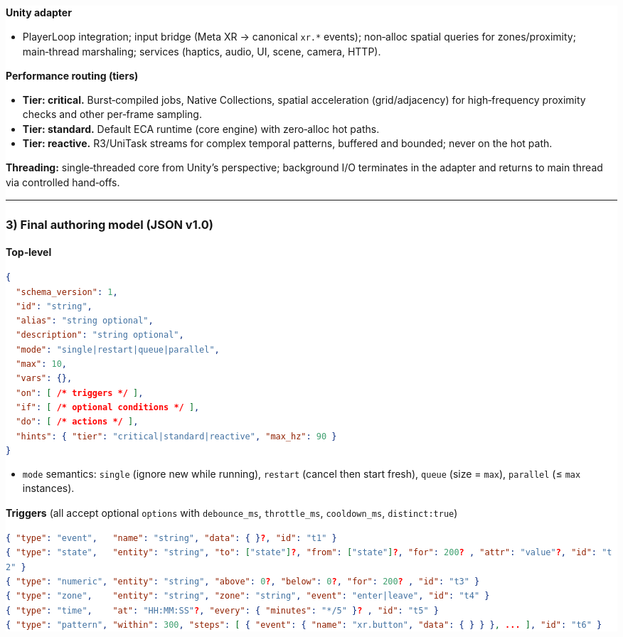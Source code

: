 **Unity adapter**

* PlayerLoop integration; input bridge (Meta XR → canonical `xr.*` events); non‑alloc spatial queries for zones/proximity; main‑thread marshaling; services (haptics, audio, UI, scene, camera, HTTP).&#x20;

**Performance routing (tiers)**

* **Tier: critical.** Burst‑compiled jobs, Native Collections, spatial acceleration (grid/adjacency) for high‑frequency proximity checks and other per‑frame sampling.&#x20;
* **Tier: standard.** Default ECA runtime (core engine) with zero‑alloc hot paths.&#x20;
* **Tier: reactive.** R3/UniTask streams for complex temporal patterns, buffered and bounded; never on the hot path.&#x20;

**Threading:** single‑threaded core from Unity’s perspective; background I/O terminates in the adapter and returns to main thread via controlled hand‑offs.&#x20;

---

### 3) Final authoring model (JSON v1.0)

**Top‑level**

```json
{
  "schema_version": 1,
  "id": "string",
  "alias": "string optional",
  "description": "string optional",
  "mode": "single|restart|queue|parallel",
  "max": 10,
  "vars": {},
  "on": [ /* triggers */ ],
  "if": [ /* optional conditions */ ],
  "do": [ /* actions */ ],
  "hints": { "tier": "critical|standard|reactive", "max_hz": 90 }
}
```

* `mode` semantics:
  `single` (ignore new while running), `restart` (cancel then start fresh), `queue` (size = `max`), `parallel` (≤ `max` instances).&#x20;

**Triggers** (all accept optional `options` with `debounce_ms`, `throttle_ms`, `cooldown_ms`, `distinct:true`)

```json
{ "type": "event",   "name": "string", "data": { }?, "id": "t1" }
{ "type": "state",   "entity": "string", "to": ["state"]?, "from": ["state"]?, "for": 200? , "attr": "value"?, "id": "t2" }
{ "type": "numeric", "entity": "string", "above": 0?, "below": 0?, "for": 200? , "id": "t3" }
{ "type": "zone",    "entity": "string", "zone": "string", "event": "enter|leave", "id": "t4" }
{ "type": "time",    "at": "HH:MM:SS"?, "every": { "minutes": "*/5" }? , "id": "t5" }
{ "type": "pattern", "within": 300, "steps": [ { "event": { "name": "xr.button", "data": { } } }, ... ], "id": "t6" }
```
